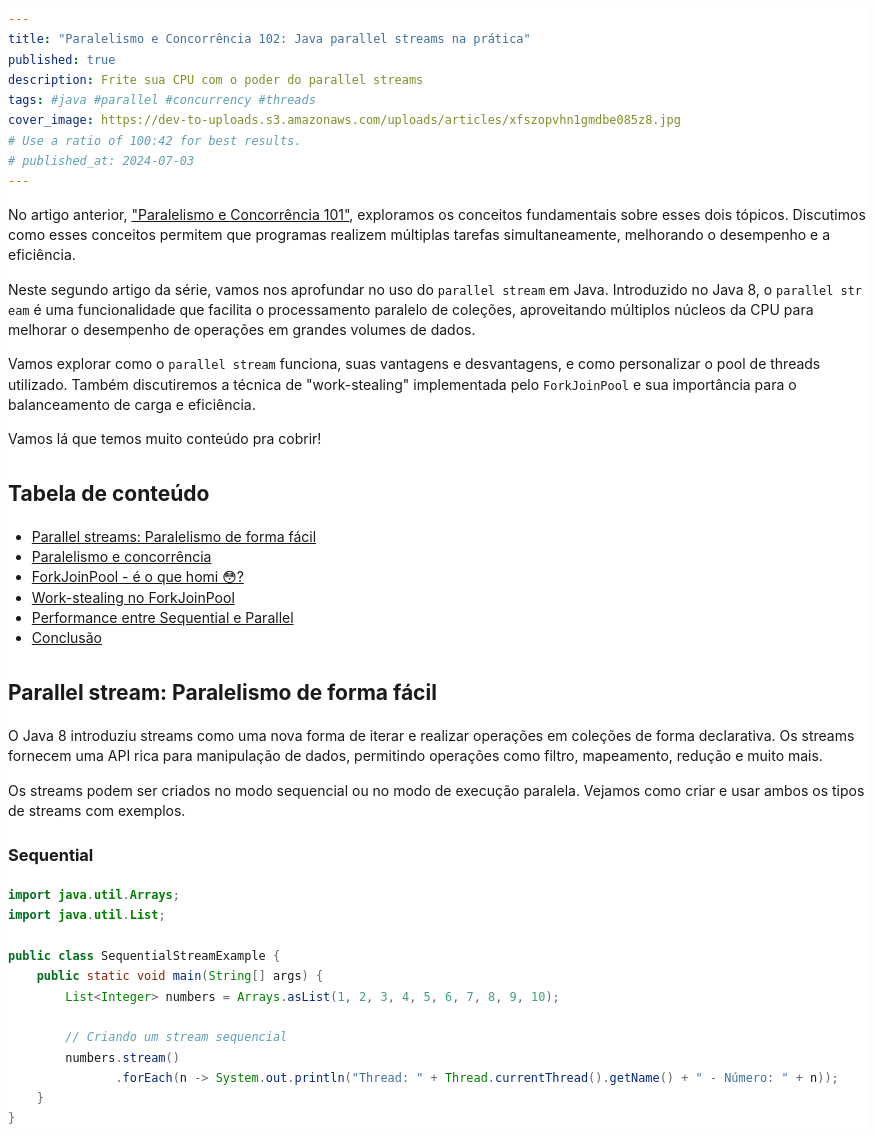 ```yaml
---
title: "Paralelismo e Concorrência 102: Java parallel streams na prática"
published: true
description: Frite sua CPU com o poder do parallel streams
tags: #java #parallel #concurrency #threads
cover_image: https://dev-to-uploads.s3.amazonaws.com/uploads/articles/xfszopvhn1gmdbe085z8.jpg
# Use a ratio of 100:42 for best results.
# published_at: 2024-07-03
---
```


No artigo anterior, ["Paralelismo e Concorrência 101"](https://dev.to/hugaomarques/paralelismo-e-concorrencia-101-2pgc), exploramos os conceitos fundamentais sobre esses dois tópicos. Discutimos como esses conceitos permitem que programas realizem múltiplas tarefas simultaneamente, melhorando o desempenho e a eficiência.

Neste segundo artigo da série, vamos nos aprofundar no uso do `parallel stream` em Java. Introduzido no Java 8, o `parallel stream` é uma funcionalidade que facilita o processamento paralelo de coleções, aproveitando múltiplos núcleos da CPU para melhorar o desempenho de operações em grandes volumes de dados. 

Vamos explorar como o `parallel stream` funciona, suas vantagens e desvantagens, e como personalizar o pool de threads utilizado. Também discutiremos a técnica de "work-stealing" implementada pelo `ForkJoinPool` e sua importância para o balanceamento de carga e eficiência.

Vamos lá que temos muito conteúdo pra cobrir!

## Tabela de conteúdo
- [Parallel streams: Paralelismo de forma fácil](#parallel-stream-paralelismo-de-forma-fácil)
- [Paralelismo e concorrência](#paralelismo-e-concorrência)
- [ ForkJoinPool - é o que homi 😳?](#forkjoinpool-é-o-que-homi-)
- [Work-stealing no ForkJoinPool](#-raw-workstealing-endraw-no-forkjoinpool)
- [Performance entre Sequential e Parallel](#performance-entre-raw-sequential-endraw-e-raw-parallel-endraw-)
- [Conclusão](#conclusão)

## Parallel stream: Paralelismo de forma fácil

O Java 8 introduziu streams como uma nova forma de iterar e realizar operações em coleções de forma declarativa. Os streams fornecem uma API rica para manipulação de dados, permitindo operações como filtro, mapeamento, redução e muito mais.

Os streams podem ser criados no modo sequencial ou no modo de execução paralela. Vejamos como criar e usar ambos os tipos de streams com exemplos.

### Sequential

```java
import java.util.Arrays;
import java.util.List;

public class SequentialStreamExample {
    public static void main(String[] args) {
        List<Integer> numbers = Arrays.asList(1, 2, 3, 4, 5, 6, 7, 8, 9, 10);

        // Criando um stream sequencial
        numbers.stream()
               .forEach(n -> System.out.println("Thread: " + Thread.currentThread().getName() + " - Número: " + n));
    }
}
```
